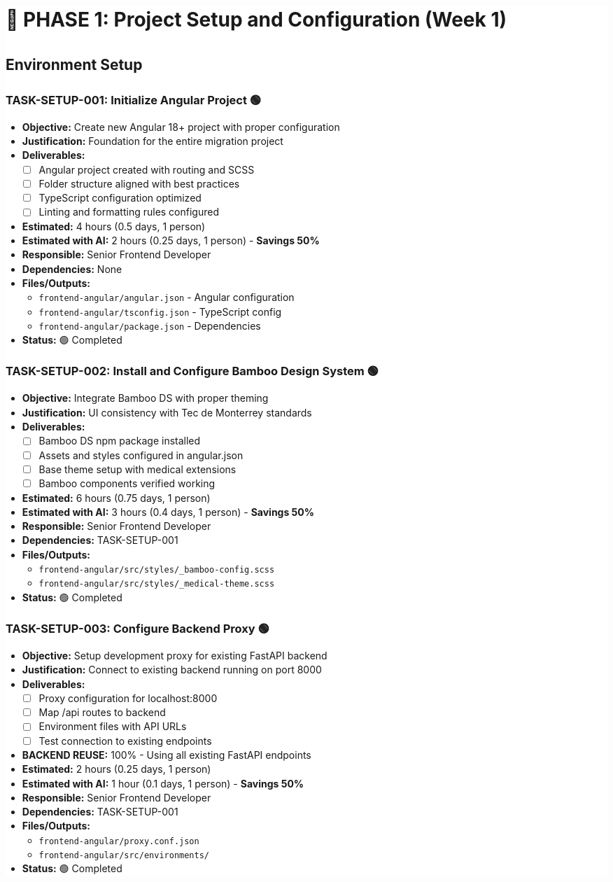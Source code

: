 
# 🚀 PHASE 1: Project Setup and Configuration (Week 1)

## Environment Setup

### TASK-SETUP-001: Initialize Angular Project 🟢
- **Objective:** Create new Angular 18+ project with proper configuration
- **Justification:** Foundation for the entire migration project
- **Deliverables:**
  - [ ] Angular project created with routing and SCSS
  - [ ] Folder structure aligned with best practices
  - [ ] TypeScript configuration optimized
  - [ ] Linting and formatting rules configured
- **Estimated:** 4 hours (0.5 days, 1 person)
- **Estimated with AI:** 2 hours (0.25 days, 1 person) - **Savings 50%**
- **Responsible:** Senior Frontend Developer
- **Dependencies:** None
- **Files/Outputs:**
  - `frontend-angular/angular.json` - Angular configuration
  - `frontend-angular/tsconfig.json` - TypeScript config
  - `frontend-angular/package.json` - Dependencies
- **Status:** 🟢 Completed

### TASK-SETUP-002: Install and Configure Bamboo Design System 🟢
- **Objective:** Integrate Bamboo DS with proper theming
- **Justification:** UI consistency with Tec de Monterrey standards
- **Deliverables:**
  - [ ] Bamboo DS npm package installed
  - [ ] Assets and styles configured in angular.json
  - [ ] Base theme setup with medical extensions
  - [ ] Bamboo components verified working
- **Estimated:** 6 hours (0.75 days, 1 person)
- **Estimated with AI:** 3 hours (0.4 days, 1 person) - **Savings 50%**
- **Responsible:** Senior Frontend Developer
- **Dependencies:** TASK-SETUP-001
- **Files/Outputs:**
  - `frontend-angular/src/styles/_bamboo-config.scss`
  - `frontend-angular/src/styles/_medical-theme.scss`
- **Status:** 🟢 Completed

### TASK-SETUP-003: Configure Backend Proxy 🟢
- **Objective:** Setup development proxy for existing FastAPI backend
- **Justification:** Connect to existing backend running on port 8000
- **Deliverables:**
  - [ ] Proxy configuration for localhost:8000
  - [ ] Map /api routes to backend
  - [ ] Environment files with API URLs
  - [ ] Test connection to existing endpoints
- **BACKEND REUSE:** 100% - Using all existing FastAPI endpoints
- **Estimated:** 2 hours (0.25 days, 1 person)
- **Estimated with AI:** 1 hour (0.1 days, 1 person) - **Savings 50%**
- **Responsible:** Senior Frontend Developer
- **Dependencies:** TASK-SETUP-001
- **Files/Outputs:**
  - `frontend-angular/proxy.conf.json`
  - `frontend-angular/src/environments/`
- **Status:** 🟢 Completed
